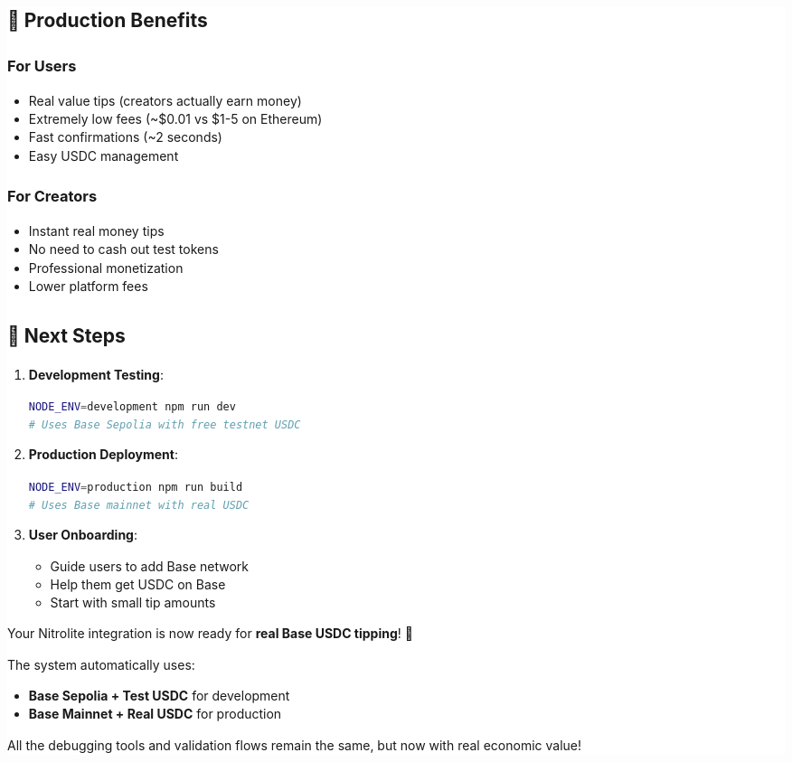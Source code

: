 ## 🎉 **Production Benefits**

### **For Users**
- Real value tips (creators actually earn money)
- Extremely low fees (~$0.01 vs $1-5 on Ethereum)
- Fast confirmations (~2 seconds)
- Easy USDC management

### **For Creators**
- Instant real money tips
- No need to cash out test tokens
- Professional monetization
- Lower platform fees

## 🚀 **Next Steps**

1. **Development Testing**:
   ```bash
   NODE_ENV=development npm run dev
   # Uses Base Sepolia with free testnet USDC
   ```

2. **Production Deployment**:
   ```bash
   NODE_ENV=production npm run build
   # Uses Base mainnet with real USDC
   ```

3. **User Onboarding**:
   - Guide users to add Base network
   - Help them get USDC on Base
   - Start with small tip amounts

Your Nitrolite integration is now ready for **real Base USDC tipping**! 🎉

The system automatically uses:
- **Base Sepolia + Test USDC** for development
- **Base Mainnet + Real USDC** for production

All the debugging tools and validation flows remain the same, but now with real economic value!